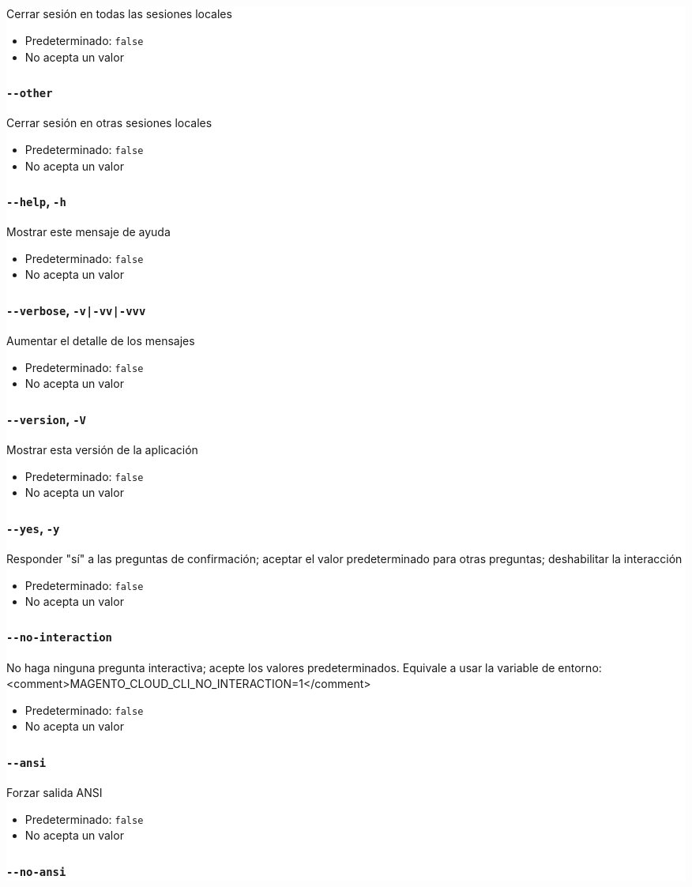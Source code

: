 Cerrar sesión en todas las sesiones locales

- Predeterminado: `false`
- No acepta un valor

### `--other`

Cerrar sesión en otras sesiones locales

- Predeterminado: `false`
- No acepta un valor

### `--help`, `-h`

Mostrar este mensaje de ayuda

- Predeterminado: `false`
- No acepta un valor

### `--verbose`, `-v|-vv|-vvv`

Aumentar el detalle de los mensajes

- Predeterminado: `false`
- No acepta un valor

### `--version`, `-V`

Mostrar esta versión de la aplicación

- Predeterminado: `false`
- No acepta un valor

### `--yes`, `-y`

Responder &quot;sí&quot; a las preguntas de confirmación; aceptar el valor predeterminado para otras preguntas; deshabilitar la interacción

- Predeterminado: `false`
- No acepta un valor

### `--no-interaction`

No haga ninguna pregunta interactiva; acepte los valores predeterminados. Equivale a usar la variable de entorno: &lt;comment>MAGENTO_CLOUD_CLI_NO_INTERACTION=1&lt;/comment>

- Predeterminado: `false`
- No acepta un valor

### `--ansi`

Forzar salida ANSI

- Predeterminado: `false`
- No acepta un valor

### `--no-ansi`
